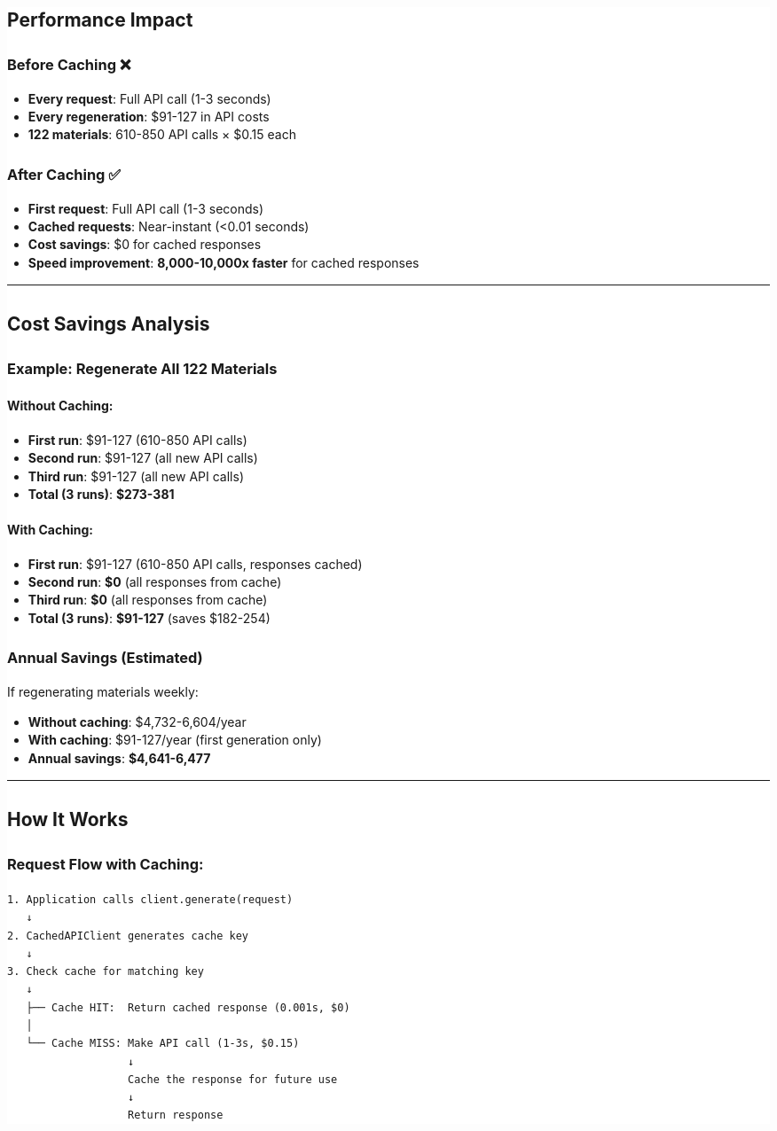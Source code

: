 ## Performance Impact

### Before Caching ❌
- **Every request**: Full API call (1-3 seconds)
- **Every regeneration**: $91-127 in API costs
- **122 materials**: 610-850 API calls × $0.15 each

### After Caching ✅
- **First request**: Full API call (1-3 seconds)
- **Cached requests**: Near-instant (<0.01 seconds)
- **Cost savings**: $0 for cached responses
- **Speed improvement**: **8,000-10,000x faster** for cached responses

---

## Cost Savings Analysis

### Example: Regenerate All 122 Materials

#### Without Caching:
- **First run**: $91-127 (610-850 API calls)
- **Second run**: $91-127 (all new API calls)
- **Third run**: $91-127 (all new API calls)
- **Total (3 runs)**: **$273-381**

#### With Caching:
- **First run**: $91-127 (610-850 API calls, responses cached)
- **Second run**: **$0** (all responses from cache)
- **Third run**: **$0** (all responses from cache)
- **Total (3 runs)**: **$91-127** (saves $182-254)

### Annual Savings (Estimated)
If regenerating materials weekly:
- **Without caching**: $4,732-6,604/year
- **With caching**: $91-127/year (first generation only)
- **Annual savings**: **$4,641-6,477**

---

## How It Works

### Request Flow with Caching:

```
1. Application calls client.generate(request)
   ↓
2. CachedAPIClient generates cache key
   ↓
3. Check cache for matching key
   ↓
   ├── Cache HIT:  Return cached response (0.001s, $0)
   │
   └── Cache MISS: Make API call (1-3s, $0.15)
                   ↓
                   Cache the response for future use
                   ↓
                   Return response
```
